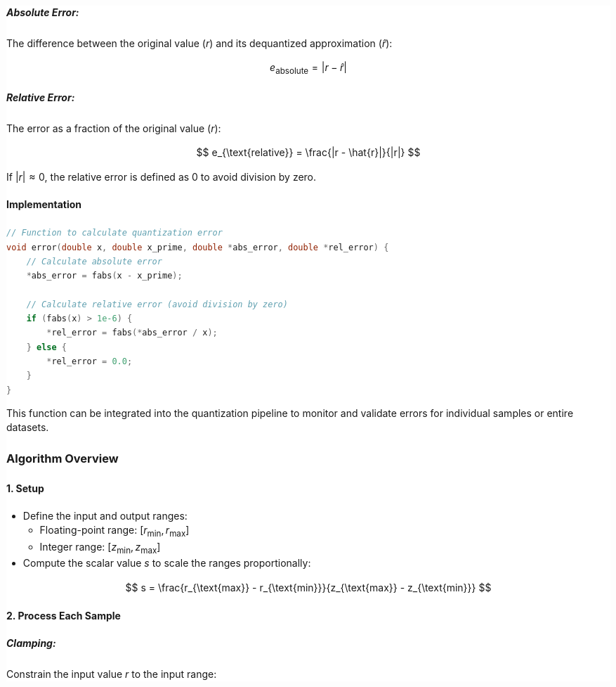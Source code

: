 ##### **Absolute Error**:

The difference between the original value ($r$) and its dequantized approximation ($\hat{r}$):

$$
e_{\text{absolute}} = |r - \hat{r}|
$$

##### **Relative Error**:

The error as a fraction of the original value ($r$):

$$
e_{\text{relative}} = \frac{|r - \hat{r}|}{|r|}
$$

If $|r| \approx 0$, the relative error is defined as $0$ to avoid division by zero.

#### **Implementation**

```c
// Function to calculate quantization error
void error(double x, double x_prime, double *abs_error, double *rel_error) {
    // Calculate absolute error
    *abs_error = fabs(x - x_prime);

    // Calculate relative error (avoid division by zero)
    if (fabs(x) > 1e-6) {
        *rel_error = fabs(*abs_error / x);
    } else {
        *rel_error = 0.0;
    }
}
```

This function can be integrated into the quantization pipeline to monitor and validate errors for individual samples or entire datasets.

### **Algorithm Overview**

#### **1. Setup**

- Define the input and output ranges:
  - Floating-point range: $[r_{\text{min}}, r_{\text{max}}]$
  - Integer range: $[z_{\text{min}}, z_{\text{max}}]$
- Compute the scalar value $s$ to scale the ranges proportionally:

$$
s = \frac{r_{\text{max}} - r_{\text{min}}}{z_{\text{max}} - z_{\text{min}}}
$$

#### **2. Process Each Sample**

##### **Clamping**:

Constrain the input value $r$ to the input range:
